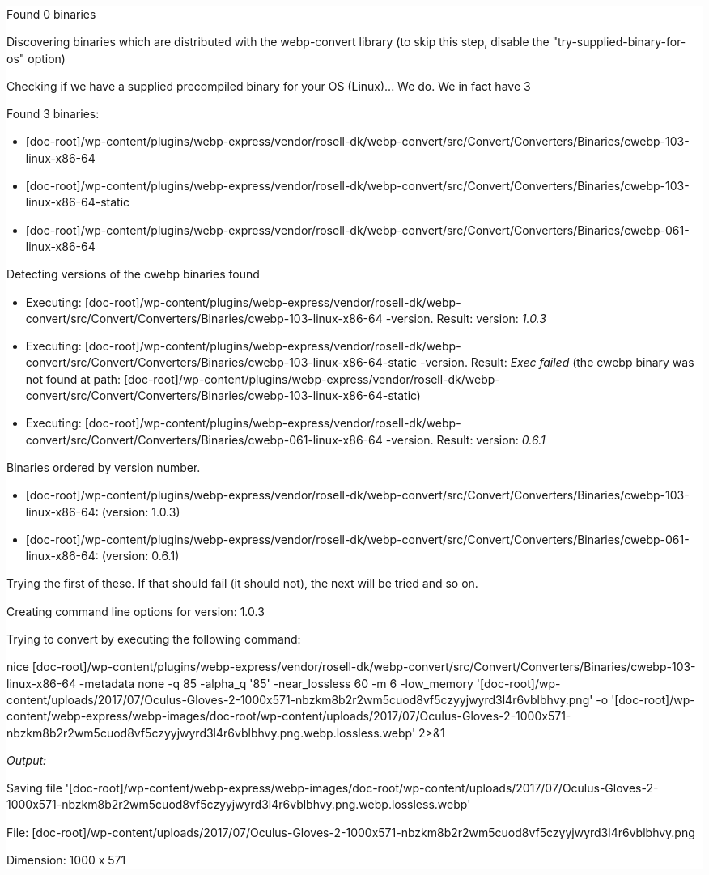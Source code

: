 Found 0 binaries

Discovering binaries which are distributed with the webp-convert library (to skip this step, disable the "try-supplied-binary-for-os" option)

Checking if we have a supplied precompiled binary for your OS (Linux)... We do. We in fact have 3

Found 3 binaries: 

- [doc-root]/wp-content/plugins/webp-express/vendor/rosell-dk/webp-convert/src/Convert/Converters/Binaries/cwebp-103-linux-x86-64

- [doc-root]/wp-content/plugins/webp-express/vendor/rosell-dk/webp-convert/src/Convert/Converters/Binaries/cwebp-103-linux-x86-64-static

- [doc-root]/wp-content/plugins/webp-express/vendor/rosell-dk/webp-convert/src/Convert/Converters/Binaries/cwebp-061-linux-x86-64

Detecting versions of the cwebp binaries found

- Executing: [doc-root]/wp-content/plugins/webp-express/vendor/rosell-dk/webp-convert/src/Convert/Converters/Binaries/cwebp-103-linux-x86-64 -version. Result: version: *1.0.3*

- Executing: [doc-root]/wp-content/plugins/webp-express/vendor/rosell-dk/webp-convert/src/Convert/Converters/Binaries/cwebp-103-linux-x86-64-static -version. Result: *Exec failed* (the cwebp binary was not found at path: [doc-root]/wp-content/plugins/webp-express/vendor/rosell-dk/webp-convert/src/Convert/Converters/Binaries/cwebp-103-linux-x86-64-static)

- Executing: [doc-root]/wp-content/plugins/webp-express/vendor/rosell-dk/webp-convert/src/Convert/Converters/Binaries/cwebp-061-linux-x86-64 -version. Result: version: *0.6.1*

Binaries ordered by version number.

- [doc-root]/wp-content/plugins/webp-express/vendor/rosell-dk/webp-convert/src/Convert/Converters/Binaries/cwebp-103-linux-x86-64: (version: 1.0.3)

- [doc-root]/wp-content/plugins/webp-express/vendor/rosell-dk/webp-convert/src/Convert/Converters/Binaries/cwebp-061-linux-x86-64: (version: 0.6.1)

Trying the first of these. If that should fail (it should not), the next will be tried and so on.

Creating command line options for version: 1.0.3

Trying to convert by executing the following command:

nice [doc-root]/wp-content/plugins/webp-express/vendor/rosell-dk/webp-convert/src/Convert/Converters/Binaries/cwebp-103-linux-x86-64 -metadata none -q 85 -alpha_q '85' -near_lossless 60 -m 6 -low_memory '[doc-root]/wp-content/uploads/2017/07/Oculus-Gloves-2-1000x571-nbzkm8b2r2wm5cuod8vf5czyyjwyrd3l4r6vblbhvy.png' -o '[doc-root]/wp-content/webp-express/webp-images/doc-root/wp-content/uploads/2017/07/Oculus-Gloves-2-1000x571-nbzkm8b2r2wm5cuod8vf5czyyjwyrd3l4r6vblbhvy.png.webp.lossless.webp' 2>&1


*Output:* 

Saving file '[doc-root]/wp-content/webp-express/webp-images/doc-root/wp-content/uploads/2017/07/Oculus-Gloves-2-1000x571-nbzkm8b2r2wm5cuod8vf5czyyjwyrd3l4r6vblbhvy.png.webp.lossless.webp'

File:      [doc-root]/wp-content/uploads/2017/07/Oculus-Gloves-2-1000x571-nbzkm8b2r2wm5cuod8vf5czyyjwyrd3l4r6vblbhvy.png

Dimension: 1000 x 571
